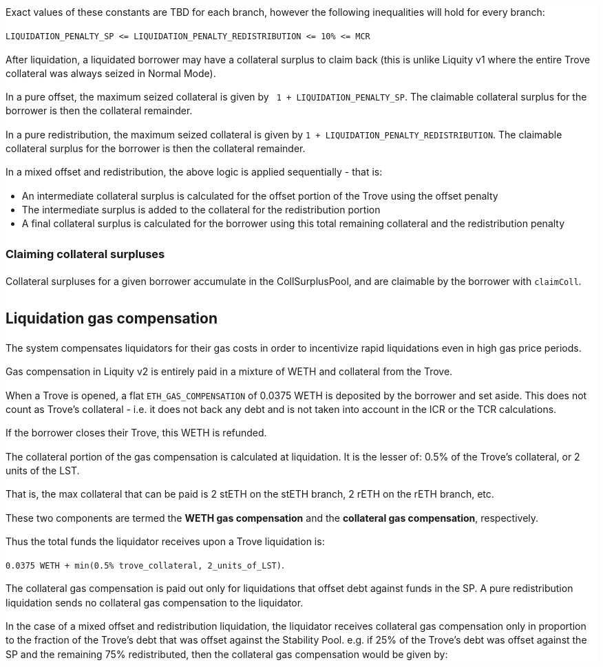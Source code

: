 Exact values of these constants are TBD  for each branch, however the following inequalities will hold for every branch:

`LIQUIDATION_PENALTY_SP <= LIQUIDATION_PENALTY_REDISTRIBUTION <= 10% <= MCR`  

After liquidation, a liquidated borrower may have a collateral surplus to claim back (this is unlike Liquity v1 where the entire Trove collateral was always seized in Normal Mode).

In a pure offset, the maximum seized collateral is given by ` 1 + LIQUIDATION_PENALTY_SP`.  The claimable collateral surplus for the borrower is then the collateral remainder.

In a pure redistribution, the maximum seized collateral is given by `1 + LIQUIDATION_PENALTY_REDISTRIBUTION`. The claimable collateral surplus for the borrower is then the collateral remainder.

In a mixed offset and redistribution, the above logic is applied sequentially - that is:

- An intermediate collateral surplus is calculated for the offset portion of the Trove using the offset penalty
- The intermediate surplus is added to the collateral for the redistribution portion
- A final collateral surplus is calculated for the borrower using this total remaining collateral and the redistribution penalty

### Claiming collateral surpluses


Collateral surpluses for a given borrower accumulate in the CollSurplusPool, and are claimable by the borrower with `claimColl`.
                                                                                                                                                                       
## Liquidation gas compensation


The system compensates liquidators for their gas costs in order to incentivize rapid liquidations even in high gas price periods.

Gas compensation in Liquity v2 is entirely paid in a mixture of WETH and collateral from the Trove.

When a Trove is opened, a flat `ETH_GAS_COMPENSATION` of 0.0375 WETH is deposited by the borrower and set aside. This does not count as Trove’s collateral - i.e. it does not back any  debt and is not taken into account in the ICR or the TCR calculations.

If the borrower closes their Trove, this WETH is refunded.

The collateral portion of the gas compensation is calculated at liquidation. It is the lesser of: 0.5% of the Trove’s collateral, or 2 units of the LST.

That is, the max collateral that can be paid is 2 stETH on the stETH branch, 2 rETH on the rETH branch, etc.

These two components are termed the **WETH gas compensation** and the **collateral gas compensation**, respectively.

Thus the total funds the liquidator receives upon a Trove liquidation is:

`0.0375 WETH + min(0.5% trove_collateral, 2_units_of_LST)`. 


The collateral gas compensation is paid out only for liquidations that offset debt against funds in the SP.  A pure redistribution liquidation sends no collateral gas compensation to the liquidator. 

In the case of a mixed offset and redistribution liquidation, the liquidator receives collateral gas compensation only in proportion to the fraction of the Trove’s debt that was offset against the Stability Pool. e.g. if 25% of the Trove’s debt was offset against the SP and the remaining 75% redistributed, then the collateral gas compensation would be given by:

